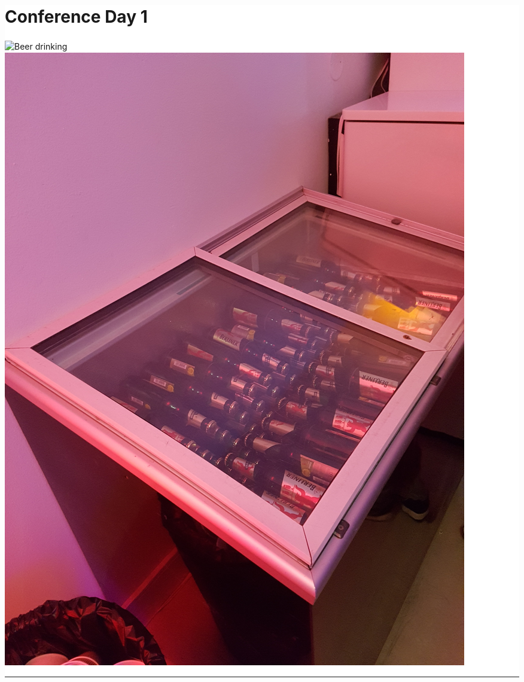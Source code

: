 
# Conference Day 1

![Beer drinking](https://media.giphy.com/media/mOOuUUIEEgq6A/giphy.gif)
![Beer3](./images/beer3.jpg)

---